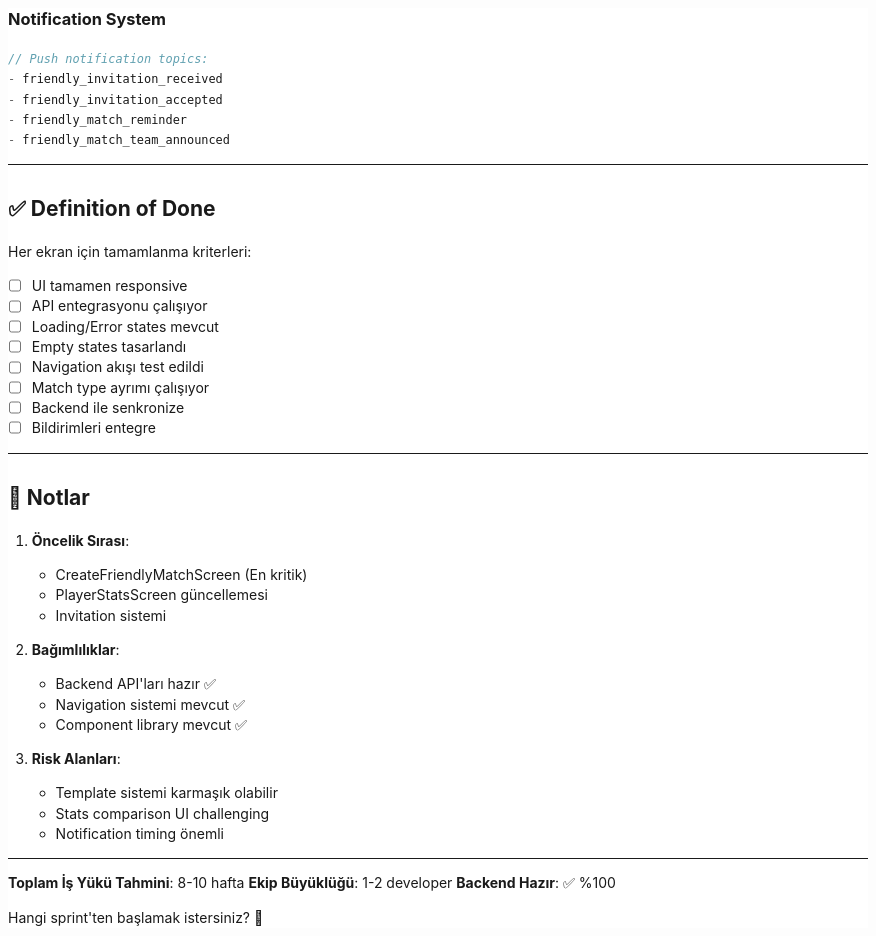 ### Notification System
```typescript
// Push notification topics:
- friendly_invitation_received
- friendly_invitation_accepted
- friendly_match_reminder
- friendly_match_team_announced
```

---

## ✅ Definition of Done

Her ekran için tamamlanma kriterleri:

- [ ] UI tamamen responsive
- [ ] API entegrasyonu çalışıyor
- [ ] Loading/Error states mevcut
- [ ] Empty states tasarlandı
- [ ] Navigation akışı test edildi
- [ ] Match type ayrımı çalışıyor
- [ ] Backend ile senkronize
- [ ] Bildirimleri entegre

---

## 📝 Notlar

1. **Öncelik Sırası**: 
   - CreateFriendlyMatchScreen (En kritik)
   - PlayerStatsScreen güncellemesi
   - Invitation sistemi

2. **Bağımlılıklar**:
   - Backend API'ları hazır ✅
   - Navigation sistemi mevcut ✅
   - Component library mevcut ✅

3. **Risk Alanları**:
   - Template sistemi karmaşık olabilir
   - Stats comparison UI challenging
   - Notification timing önemli

---

**Toplam İş Yükü Tahmini**: 8-10 hafta
**Ekip Büyüklüğü**: 1-2 developer
**Backend Hazır**: ✅ %100

Hangi sprint'ten başlamak istersiniz? 🚀